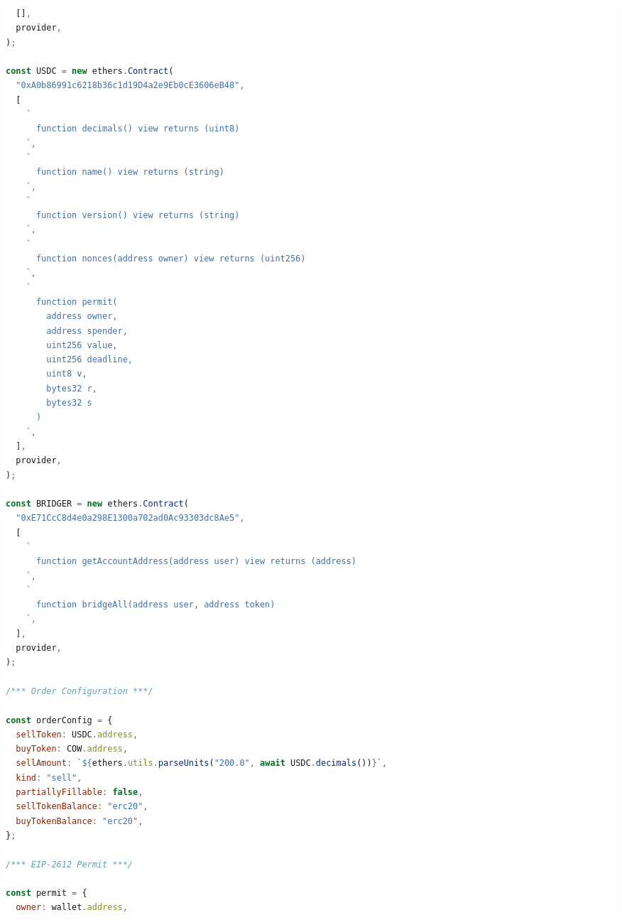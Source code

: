 ```javascript
  [],
  provider,
);

const USDC = new ethers.Contract(
  "0xA0b86991c6218b36c1d19D4a2e9Eb0cE3606eB48",
  [
    `
      function decimals() view returns (uint8)
    `,
    `
      function name() view returns (string)
    `,
    `
      function version() view returns (string)
    `,
    `
      function nonces(address owner) view returns (uint256)
    `,
    `
      function permit(
        address owner,
        address spender,
        uint256 value,
        uint256 deadline,
        uint8 v,
        bytes32 r,
        bytes32 s
      )
    `,
  ],
  provider,
);

const BRIDGER = new ethers.Contract(
  "0xE71CcC8d4e0a298E1300a702ad0Ac93303dc8Ae5",
  [
    `
      function getAccountAddress(address user) view returns (address)
    `,
    `
      function bridgeAll(address user, address token)
    `,
  ],
  provider,
);

/*** Order Configuration ***/

const orderConfig = {
  sellToken: USDC.address,
  buyToken: COW.address,
  sellAmount: `${ethers.utils.parseUnits("200.0", await USDC.decimals())}`,
  kind: "sell",
  partiallyFillable: false,
  sellTokenBalance: "erc20",
  buyTokenBalance: "erc20",
};

/*** EIP-2612 Permit ***/

const permit = {
  owner: wallet.address,
```